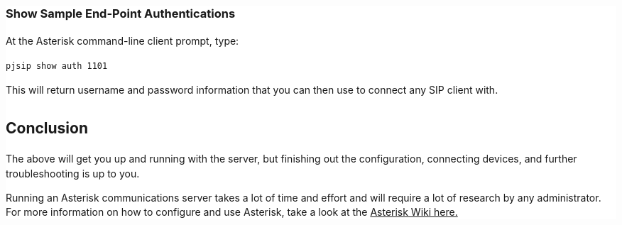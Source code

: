 ### Show Sample End-Point Authentications

At the Asterisk command-line client prompt, type:

`pjsip show auth 1101`

This will return username and password information that you can then use to connect any SIP client with.

## Conclusion

The above will get you up and running with the server, but finishing out the configuration, connecting devices, and further troubleshooting is up to you. 

Running an Asterisk communications server takes a lot of time and effort and will require a lot of research by any administrator. For more information on how to configure and use Asterisk, take a look at the [Asterisk Wiki here.](https://wiki.asterisk.org/wiki/display/AST/Getting+Started)
